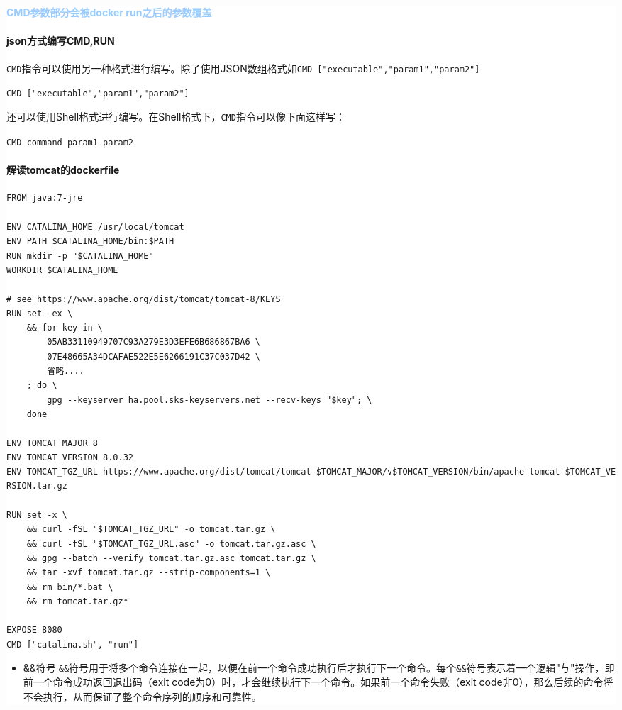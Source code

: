<font color=#99CCFF style=" font-weight:bold;">CMD参数部分会被docker run之后的参数覆盖</font>


#### json方式编写CMD,RUN
`CMD`指令可以使用另一种格式进行编写。除了使用JSON数组格式如`CMD ["executable","param1","param2"]`
```
CMD ["executable","param1","param2"]
```
还可以使用Shell格式进行编写。在Shell格式下，`CMD`指令可以像下面这样写：

```shell
CMD command param1 param2
```

#### 解读tomcat的dockerfile
```shell
FROM java:7-jre

ENV CATALINA_HOME /usr/local/tomcat
ENV PATH $CATALINA_HOME/bin:$PATH
RUN mkdir -p "$CATALINA_HOME"
WORKDIR $CATALINA_HOME

# see https://www.apache.org/dist/tomcat/tomcat-8/KEYS
RUN set -ex \
	&& for key in \
		05AB33110949707C93A279E3D3EFE6B686867BA6 \
		07E48665A34DCAFAE522E5E6266191C37C037D42 \
		省略....
	; do \
		gpg --keyserver ha.pool.sks-keyservers.net --recv-keys "$key"; \
	done

ENV TOMCAT_MAJOR 8
ENV TOMCAT_VERSION 8.0.32
ENV TOMCAT_TGZ_URL https://www.apache.org/dist/tomcat/tomcat-$TOMCAT_MAJOR/v$TOMCAT_VERSION/bin/apache-tomcat-$TOMCAT_VERSION.tar.gz

RUN set -x \
	&& curl -fSL "$TOMCAT_TGZ_URL" -o tomcat.tar.gz \
	&& curl -fSL "$TOMCAT_TGZ_URL.asc" -o tomcat.tar.gz.asc \
	&& gpg --batch --verify tomcat.tar.gz.asc tomcat.tar.gz \
	&& tar -xvf tomcat.tar.gz --strip-components=1 \
	&& rm bin/*.bat \
	&& rm tomcat.tar.gz*

EXPOSE 8080
CMD ["catalina.sh", "run"]
```

* &&符号
`&&`符号用于将多个命令连接在一起，以便在前一个命令成功执行后才执行下一个命令。每个`&&`符号表示着一个逻辑"与"操作，即前一个命令成功返回退出码（exit code为0）时，才会继续执行下一个命令。如果前一个命令失败（exit code非0），那么后续的命令将不会执行，从而保证了整个命令序列的顺序和可靠性。
